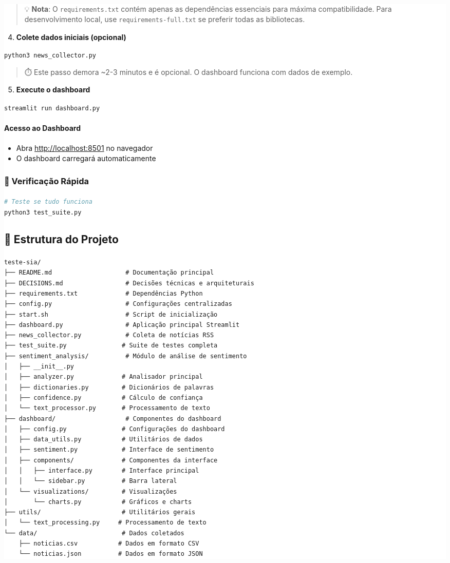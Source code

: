 > 💡 **Nota**: O `requirements.txt` contém apenas as dependências essenciais para máxima compatibilidade. Para desenvolvimento local, use `requirements-full.txt` se preferir todas as bibliotecas.

4. **Colete dados iniciais (opcional)**

```bash
python3 news_collector.py
```

> ⏱️ Este passo demora ~2-3 minutos e é opcional. O dashboard funciona com dados de exemplo.

5. **Execute o dashboard**

```bash
streamlit run dashboard.py
```

#### Acesso ao Dashboard

- Abra [http://localhost:8501](http://localhost:8501) no navegador
- O dashboard carregará automaticamente

### 🔧 Verificação Rápida

```bash
# Teste se tudo funciona
python3 test_suite.py
```

## 📁 Estrutura do Projeto

```
teste-sia/
├── README.md                    # Documentação principal
├── DECISIONS.md                 # Decisões técnicas e arquiteturais
├── requirements.txt             # Dependências Python
├── config.py                    # Configurações centralizadas
├── start.sh                     # Script de inicialização
├── dashboard.py                 # Aplicação principal Streamlit
├── news_collector.py            # Coleta de notícias RSS
├── test_suite.py               # Suite de testes completa
├── sentiment_analysis/          # Módulo de análise de sentimento
│   ├── __init__.py
│   ├── analyzer.py             # Analisador principal
│   ├── dictionaries.py         # Dicionários de palavras
│   ├── confidence.py           # Cálculo de confiança
│   └── text_processor.py       # Processamento de texto
├── dashboard/                   # Componentes do dashboard
│   ├── config.py               # Configurações do dashboard
│   ├── data_utils.py           # Utilitários de dados
│   ├── sentiment.py            # Interface de sentimento
│   ├── components/             # Componentes da interface
│   │   ├── interface.py        # Interface principal
│   │   └── sidebar.py          # Barra lateral
│   └── visualizations/         # Visualizações
│       └── charts.py           # Gráficos e charts
├── utils/                      # Utilitários gerais
│   └── text_processing.py     # Processamento de texto
└── data/                       # Dados coletados
    ├── noticias.csv           # Dados em formato CSV
    └── noticias.json          # Dados em formato JSON
```
